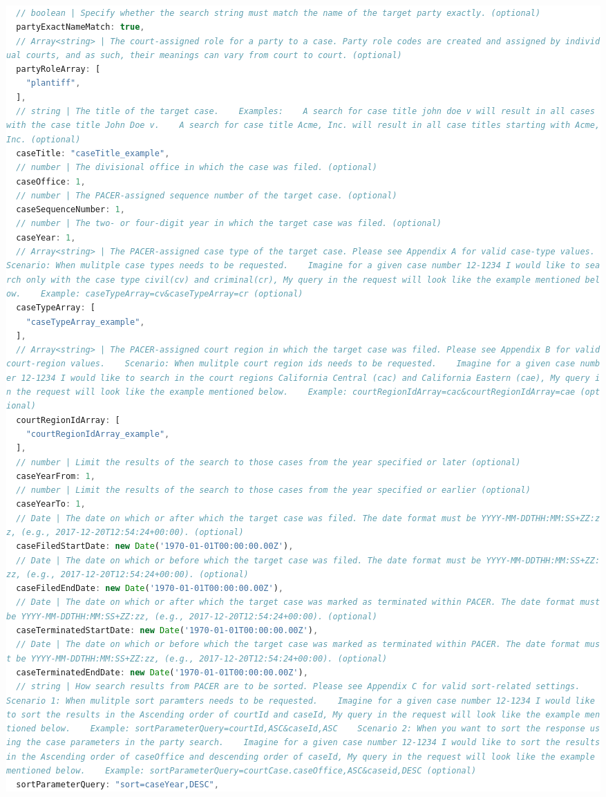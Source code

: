 ```typescript
  // boolean | Specify whether the search string must match the name of the target party exactly. (optional)
  partyExactNameMatch: true,
  // Array<string> | The court-assigned role for a party to a case. Party role codes are created and assigned by individual courts, and as such, their meanings can vary from court to court. (optional)
  partyRoleArray: [
    "plantiff",
  ],
  // string | The title of the target case.    Examples:    A search for case title john doe v will result in all cases with the case title John Doe v.    A search for case title Acme, Inc. will result in all case titles starting with Acme, Inc. (optional)
  caseTitle: "caseTitle_example",
  // number | The divisional office in which the case was filed. (optional)
  caseOffice: 1,
  // number | The PACER-assigned sequence number of the target case. (optional)
  caseSequenceNumber: 1,
  // number | The two- or four-digit year in which the target case was filed. (optional)
  caseYear: 1,
  // Array<string> | The PACER-assigned case type of the target case. Please see Appendix A for valid case-type values.    Scenario: When mulitple case types needs to be requested.    Imagine for a given case number 12-1234 I would like to search only with the case type civil(cv) and criminal(cr), My query in the request will look like the example mentioned below.    Example: caseTypeArray=cv&caseTypeArray=cr (optional)
  caseTypeArray: [
    "caseTypeArray_example",
  ],
  // Array<string> | The PACER-assigned court region in which the target case was filed. Please see Appendix B for valid court-region values.    Scenario: When mulitple court region ids needs to be requested.    Imagine for a given case number 12-1234 I would like to search in the court regions California Central (cac) and California Eastern (cae), My query in the request will look like the example mentioned below.    Example: courtRegionIdArray=cac&courtRegionIdArray=cae (optional)
  courtRegionIdArray: [
    "courtRegionIdArray_example",
  ],
  // number | Limit the results of the search to those cases from the year specified or later (optional)
  caseYearFrom: 1,
  // number | Limit the results of the search to those cases from the year specified or earlier (optional)
  caseYearTo: 1,
  // Date | The date on which or after which the target case was filed. The date format must be YYYY-MM-DDTHH:MM:SS+ZZ:zz, (e.g., 2017-12-20T12:54:24+00:00). (optional)
  caseFiledStartDate: new Date('1970-01-01T00:00:00.00Z'),
  // Date | The date on which or before which the target case was filed. The date format must be YYYY-MM-DDTHH:MM:SS+ZZ:zz, (e.g., 2017-12-20T12:54:24+00:00). (optional)
  caseFiledEndDate: new Date('1970-01-01T00:00:00.00Z'),
  // Date | The date on which or after which the target case was marked as terminated within PACER. The date format must be YYYY-MM-DDTHH:MM:SS+ZZ:zz, (e.g., 2017-12-20T12:54:24+00:00). (optional)
  caseTerminatedStartDate: new Date('1970-01-01T00:00:00.00Z'),
  // Date | The date on which or before which the target case was marked as terminated within PACER. The date format must be YYYY-MM-DDTHH:MM:SS+ZZ:zz, (e.g., 2017-12-20T12:54:24+00:00). (optional)
  caseTerminatedEndDate: new Date('1970-01-01T00:00:00.00Z'),
  // string | How search results from PACER are to be sorted. Please see Appendix C for valid sort-related settings.    Scenario 1: When mulitple sort paramters needs to be requested.    Imagine for a given case number 12-1234 I would like to sort the results in the Ascending order of courtId and caseId, My query in the request will look like the example mentioned below.    Example: sortParameterQuery=courtId,ASC&caseId,ASC    Scenario 2: When you want to sort the response using the case parameters in the party search.    Imagine for a given case number 12-1234 I would like to sort the results in the Ascending order of caseOffice and descending order of caseId, My query in the request will look like the example mentioned below.    Example: sortParameterQuery=courtCase.caseOffice,ASC&caseid,DESC (optional)
  sortParameterQuery: "sort=caseYear,DESC",
```